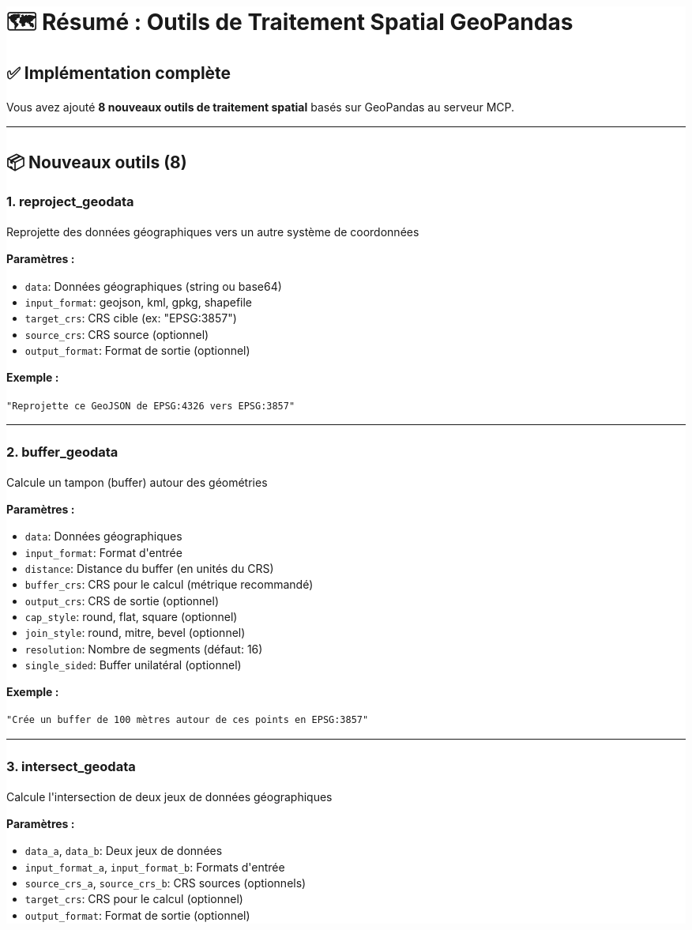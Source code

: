 # 🗺️ Résumé : Outils de Traitement Spatial GeoPandas

## ✅ Implémentation complète

Vous avez ajouté **8 nouveaux outils de traitement spatial** basés sur GeoPandas au serveur MCP.

---

## 📦 Nouveaux outils (8)

### 1. **reproject_geodata**
Reprojette des données géographiques vers un autre système de coordonnées

**Paramètres :**
- `data`: Données géographiques (string ou base64)
- `input_format`: geojson, kml, gpkg, shapefile
- `target_crs`: CRS cible (ex: "EPSG:3857")
- `source_crs`: CRS source (optionnel)
- `output_format`: Format de sortie (optionnel)

**Exemple :**
```
"Reprojette ce GeoJSON de EPSG:4326 vers EPSG:3857"
```

---

### 2. **buffer_geodata**
Calcule un tampon (buffer) autour des géométries

**Paramètres :**
- `data`: Données géographiques
- `input_format`: Format d'entrée
- `distance`: Distance du buffer (en unités du CRS)
- `buffer_crs`: CRS pour le calcul (métrique recommandé)
- `output_crs`: CRS de sortie (optionnel)
- `cap_style`: round, flat, square (optionnel)
- `join_style`: round, mitre, bevel (optionnel)
- `resolution`: Nombre de segments (défaut: 16)
- `single_sided`: Buffer unilatéral (optionnel)

**Exemple :**
```
"Crée un buffer de 100 mètres autour de ces points en EPSG:3857"
```

---

### 3. **intersect_geodata**
Calcule l'intersection de deux jeux de données géographiques

**Paramètres :**
- `data_a`, `data_b`: Deux jeux de données
- `input_format_a`, `input_format_b`: Formats d'entrée
- `source_crs_a`, `source_crs_b`: CRS sources (optionnels)
- `target_crs`: CRS pour le calcul (optionnel)
- `output_format`: Format de sortie (optionnel)
